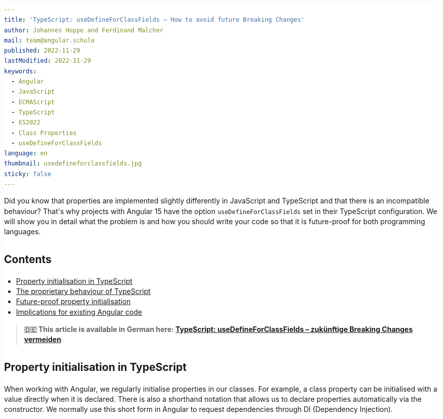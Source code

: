 ```yaml
---
title: 'TypeScript: useDefineForClassFields – How to avoid future Breaking Changes'
author: Johannes Hoppe and Ferdinand Malcher
mail: team@angular.schule
published: 2022-11-29
lastModified: 2022-11-29
keywords:
  - Angular
  - JavaScript
  - ECMAScript
  - TypeScript
  - ES2022
  - Class Properties
  - useDefineForClassFields
language: en
thumbnail: usedefineforclassfields.jpg
sticky: false
---
```



Did you know that properties are implemented slightly differently in JavaScript and TypeScript and that there is an incompatible behaviour?
That's why projects with Angular 15 have the option `useDefineForClassFields` set in their TypeScript configuration.
We will show you in detail what the problem is and how you should write your code so that it is future-proof for both programming languages.


## Contents

* [Property initialisation in TypeScript](/blog/2022-11-use-define-for-class-fields#property-initialisation-in-typescript)
* [The proprietary behaviour of TypeScript](/blog/2022-11-use-define-for-class-fields#the-proprietary-behaviour-of-typescript)
* [Future-proof property initialisation](/blog/2022-11-use-define-for-class-fields#future-proof-property-initialisation)
* [Implications for existing Angular code](/blog/2022-11-use-define-for-class-fields#implications-for-existing-angular-code)
> **🇩🇪 This article is available in German here: [TypeScript: useDefineForClassFields – zukünftige Breaking Changes vermeiden](https://angular-buch.com/blog/2022-11-use-define-for-class-fields)**

## Property initialisation in TypeScript

When working with Angular, we regularly initialise properties in our classes.
For example, a class property can be initialised with a value directly when it is declared.
There is also a shorthand notation that allows us to declare properties automatically via the constructor. 
We normally use this short form in Angular to request dependencies through DI (Dependency Injection).
